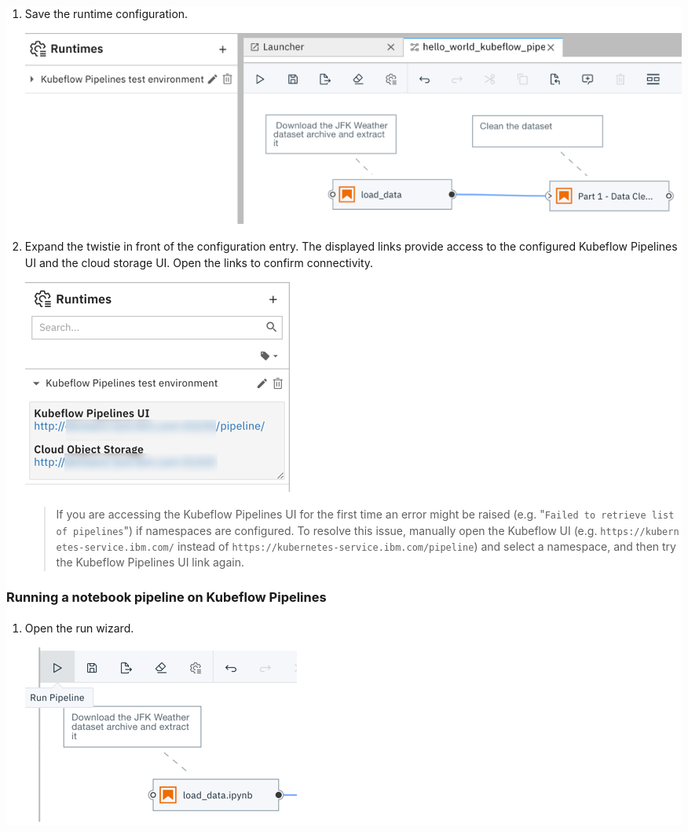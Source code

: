 1. Save the runtime configuration.

   ![Saved Kubeflows Pipelines runtime configuration](doc/images/saved_runtime_configuration.png)

1. Expand the twistie in front of the configuration entry. The displayed links provide access to the configured Kubeflow Pipelines UI and the cloud storage UI. Open the links to confirm connectivity.

   ![Review runtime configuration](doc/images/review_runtime_configuration.png)

   > If you are accessing the Kubeflow Pipelines UI for the first time an error might be raised (e.g. "`Failed to retrieve list of pipelines`") if namespaces are configured. To resolve this issue, manually open the Kubeflow UI (e.g. `https://kubernetes-service.ibm.com/` instead of `https://kubernetes-service.ibm.com/pipeline`) and select a namespace, and then try the Kubeflow Pipelines UI link again. 

### Running a notebook pipeline on Kubeflow Pipelines

1. Open the run wizard.

   ![Run pipeline](doc/images/run_pipeline.png)  
